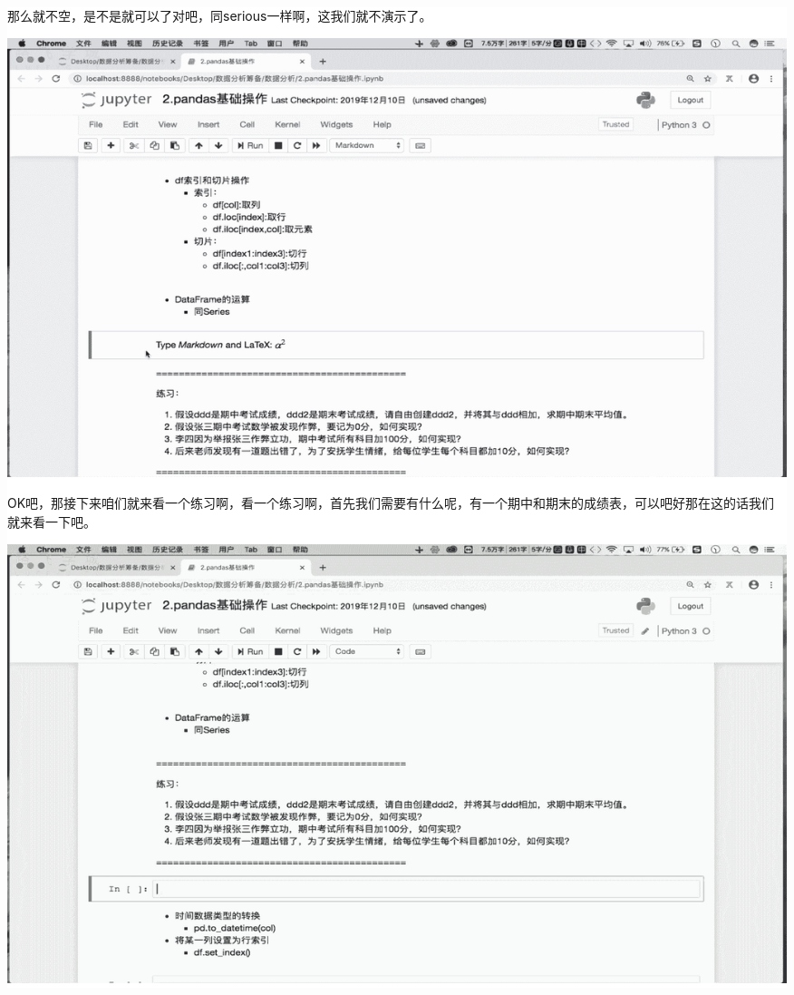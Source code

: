 那么就不空，是不是就可以了对吧，同serious一样啊，这我们就不演示了。

![](img/a773f5568e56c97aa892bd81cf2277c7_86.png)

OK吧，那接下来咱们就来看一个练习啊，看一个练习啊，首先我们需要有什么呢，有一个期中和期末的成绩表，可以吧好那在这的话我们就来看一下吧。



![](img/a773f5568e56c97aa892bd81cf2277c7_88.png)
